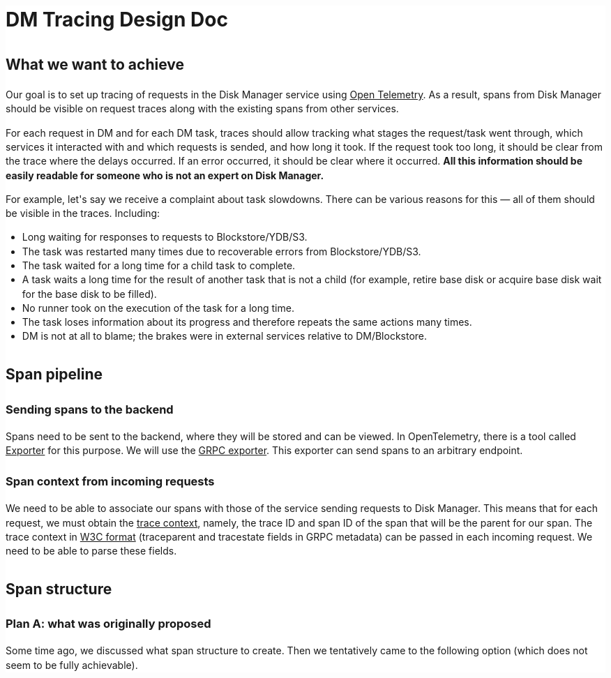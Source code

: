 # DM Tracing Design Doc

## What we want to achieve

Our goal is to set up tracing of requests in the Disk Manager service using [Open Telemetry](https://opentelemetry.io/). As a result, spans from Disk Manager should be visible on request traces along with the existing spans from other services.

For each request in DM and for each DM task, traces should allow tracking what stages the request/task went through, which services it interacted with and which requests is sended, and how long it took. If the request took too long, it should be clear from the trace where the delays occurred. If an error occurred, it should be clear where it occurred. **All this information should be easily readable for someone who is not an expert on Disk Manager.**

For example, let's say we receive a complaint about task slowdowns. There can be various reasons for this — all of them should be visible in the traces. Including:
- Long waiting for responses to requests to Blockstore/YDB/S3.
- The task was restarted many times due to recoverable errors from Blockstore/YDB/S3.
- The task waited for a long time for a child task to complete.
- A task waits a long time for the result of another task that is not a child (for example, retire base disk or acquire base disk wait for the base disk to be filled).
- No runner took on the execution of the task for a long time.
- The task loses information about its progress and therefore repeats the same actions many times.
- DM is not at all to blame; the brakes were in external services relative to DM/Blockstore.

## Span pipeline

### Sending spans to the backend

Spans need to be sent to the backend, where they will be stored and can be viewed. In OpenTelemetry, there is a tool called [Exporter](https://opentelemetry.io/docs/languages/go/exporters/) for this purpose. We will use the [GRPC exporter](https://opentelemetry.io/docs/languages/go/exporters/#otlp-traces-over-grpc). This exporter can send spans to an arbitrary endpoint.

### Span context from incoming requests

We need to be able to associate our spans with those of the service sending requests to Disk Manager. This means that for each request, we must obtain the [trace context](https://opentelemetry.io/docs/concepts/context-propagation/), namely, the trace ID and span ID of the span that will be the parent for our span. The trace context in [W3C format](https://www.w3.org/TR/trace-context/) (traceparent and tracestate fields in GRPC metadata) can be passed in each incoming request. We need to be able to parse these fields.

## Span structure

### Plan A: what was originally proposed

Some time ago, we discussed what span structure to create. Then we tentatively came to the following option (which does not seem to be fully achievable).
